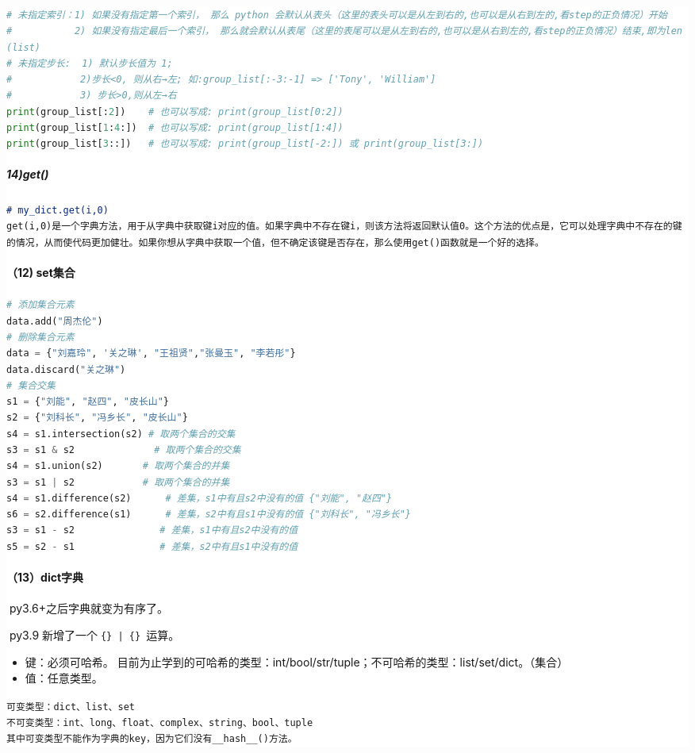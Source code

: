 ```python
# 未指定索引：1) 如果没有指定第一个索引， 那么 python 会默认从表头（这里的表头可以是从左到右的,也可以是从右到左的,看step的正负情况）开始
#           2) 如果没有指定最后一个索引， 那么就会默认从表尾（这里的表尾可以是从左到右的,也可以是从右到左的,看step的正负情况）结束,即为len(list)
# 未指定步长:  1) 默认步长值为 1;
#            2)步长<0, 则从右→左; 如:group_list[:-3:-1] => ['Tony', 'William']
#            3) 步长>0,则从左→右
print(group_list[:2])    # 也可以写成: print(group_list[0:2])
print(group_list[1:4:])  # 也可以写成: print(group_list[1:4])
print(group_list[3::])   # 也可以写成: print(group_list[-2:]) 或 print(group_list[3:])
```



##### 14)get()

```markdown
# my_dict.get(i,0)
get(i,0)是一个字典方法，用于从字典中获取键i对应的值。如果字典中不存在键i，则该方法将返回默认值0。这个方法的优点是，它可以处理字典中不存在的键的情况，从而使代码更加健壮。如果你想从字典中获取一个值，但不确定该键是否存在，那么使用get()函数就是一个好的选择。
```



#### （12) set集合

```python
# 添加集合元素
data.add("周杰伦")
# 删除集合元素
data = {"刘嘉玲", '关之琳', "王祖贤","张曼⽟", "李若彤"}
data.discard("关之琳") 
# 集合交集
s1 = {"刘能", "赵四", "⽪⻓⼭"}
s2 = {"刘科⻓", "冯乡⻓", "⽪⻓⼭"}
s4 = s1.intersection(s2) # 取两个集合的交集 
s3 = s1 & s2   			  # 取两个集合的交集
s4 = s1.union(s2) 		# 取两个集合的并集
s3 = s1 | s2   			# 取两个集合的并集
s4 = s1.difference(s2) 		# 差集，s1中有且s2中没有的值 {"刘能", "赵四"}
s6 = s2.difference(s1)   	# 差集，s2中有且s1中没有的值 {"刘科⻓", "冯乡⻓"}
s3 = s1 - s2   			   # 差集，s1中有且s2中没有的值
s5 = s2 - s1   			   # 差集，s2中有且s1中没有的值

```

#### （13）dict字典

​	py3.6+之后字典就变为有序了。

​	py3.9 新增了一个 `{} | {} `运算。

- 键：必须可哈希。 目前为止学到的可哈希的类型：int/bool/str/tuple；不可哈希的类型：list/set/dict。（集合）
- 值：任意类型。

```markdown
可变类型：dict、list、set
不可变类型：int、long、float、complex、string、bool、tuple
其中可变类型不能作为字典的key，因为它们没有__hash__()方法。
```
